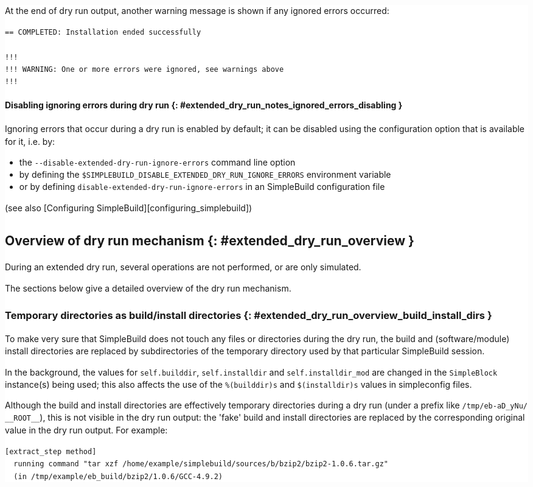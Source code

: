 At the end of dry run output, another warning message is shown if any
ignored errors occurred:

``` console
== COMPLETED: Installation ended successfully

!!!
!!! WARNING: One or more errors were ignored, see warnings above
!!!
```

#### Disabling ignoring errors during dry run {: #extended_dry_run_notes_ignored_errors_disabling }

Ignoring errors that occur during a dry run is enabled by default; it
can be disabled using the configuration option that is available for it,
i.e. by:

- the `--disable-extended-dry-run-ignore-errors` command line option
- by defining the `$SIMPLEBUILD_DISABLE_EXTENDED_DRY_RUN_IGNORE_ERRORS`
    environment variable
- or by defining `disable-extended-dry-run-ignore-errors` in an
    SimpleBuild configuration file

(see also [Configuring SimpleBuild][configuring_simplebuild])

## Overview of dry run mechanism {: #extended_dry_run_overview }

During an extended dry run, several operations are not performed, or are
only simulated.

The sections below give a detailed overview of the dry run mechanism.

### Temporary directories as build/install directories {: #extended_dry_run_overview_build_install_dirs }

To make very sure that SimpleBuild does not touch any files or directories
during the dry run, the build and (software/module) install directories
are replaced by subdirectories of the temporary directory used by that
particular SimpleBuild session.

In the background, the values for `self.builddir`, `self.installdir` and
`self.installdir_mod` are changed in the `SimpleBlock` instance(s) being
used; this also affects the use of the `%(builddir)s` and
`$(installdir)s` values in simpleconfig files.

Although the build and install directories are effectively temporary
directories during a dry run (under a prefix like
`/tmp/eb-aD_yNu/__ROOT__`), this is not visible in the dry run output:
the 'fake' build and install directories are replaced by the
corresponding original value in the dry run output. For example:

``` console
[extract_step method]
  running command "tar xzf /home/example/simplebuild/sources/b/bzip2/bzip2-1.0.6.tar.gz"
  (in /tmp/example/eb_build/bzip2/1.0.6/GCC-4.9.2)
```
